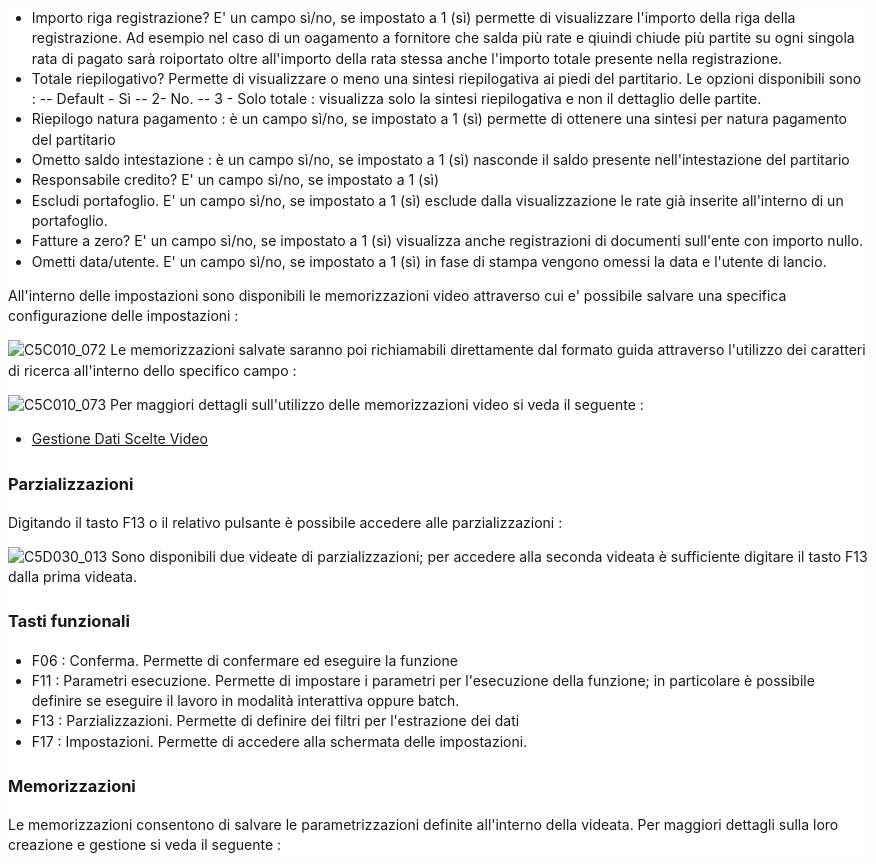 - Importo riga registrazione? E' un campo sì/no, se impostato a 1 (sì) permette di visualizzare l'importo della riga della registrazione. Ad esempio nel caso di un oagamento a fornitore che salda più rate e qiuindi chiude più partite su ogni singola rata di pagato sarà roiportato oltre all'importo della rata stessa anche l'importo totale presente nella registrazione.
- Totale riepilogativo? Permette di visualizzare o meno una sintesi riepilogativa ai piedi del partitario. Le opzioni disponibili sono : 
-- Default - Sì
-- 2- No.
-- 3 - Solo totale :  visualizza solo la sintesi riepilogativa e non il dettaglio delle partite.
- Riepilogo natura pagamento :  è un campo sì/no, se impostato a 1 (sì) permette di ottenere una sintesi per natura pagamento del partitario
- Ometto saldo intestazione :  è un campo sì/no, se impostato a 1 (sì) nasconde il saldo presente nell'intestazione del partitario
- Responsabile credito? E' un campo sì/no, se impostato a 1 (sì)
- Escludi portafoglio. E' un campo sì/no, se impostato a 1 (sì) esclude dalla visualizzazione le rate già inserite all'interno di un portafoglio.
- Fatture a zero? E' un campo sì/no, se impostato a 1 (sì) visualizza anche registrazioni di documenti sull'ente con importo nullo.
- Ometti data/utente. E' un campo sì/no, se impostato a 1 (sì) in fase di stampa vengono omessi la data e l'utente di lancio.


All'interno delle impostazioni sono disponibili le memorizzazioni video attraverso cui e' possibile salvare una specifica configurazione delle impostazioni : 

![C5C010_072](http://localhost:3000/immagini/MBDOC_OPE-C5C010_01/C5C010_072.png)
Le memorizzazioni salvate saranno poi richiamabili direttamente dal formato guida attraverso l'utilizzo dei caratteri di ricerca all'interno dello specifico campo : 

![C5C010_073](http://localhost:3000/immagini/MBDOC_OPE-C5C010_01/C5C010_073.png)
Per maggiori dettagli sull'utilizzo delle memorizzazioni video si veda il seguente : 

- [Gestione Dati Scelte Video](Sorgenti/MB/DOC_OGG/P_B£MDV0)

### Parzializzazioni

Digitando il tasto F13 o il relativo pulsante è possibile accedere alle parzializzazioni : 

![C5D030_013](http://localhost:3000/immagini/MBDOC_OGG-P_C5NORRP/C5D030_013.png)
Sono disponibili due videate di parzializzazioni; per accedere alla seconda videata è sufficiente digitare il tasto F13 dalla prima videata.

### Tasti funzionali

 * F06 :  Conferma. Permette di confermare ed eseguire la funzione
 * F11 :  Parametri esecuzione. Permette di impostare i parametri per l'esecuzione della funzione; in particolare è possibile definire se eseguire il lavoro in modalità interattiva oppure batch.
 * F13 :  Parzializzazioni. Permette di definire dei filtri per l'estrazione dei dati
 * F17 :  Impostazioni. Permette di accedere alla schermata delle impostazioni.

### Memorizzazioni

Le memorizzazioni consentono di salvare le parametrizzazioni definite all'interno della videata. Per maggiori dettagli sulla loro creazione e gestione si veda il seguente : 
